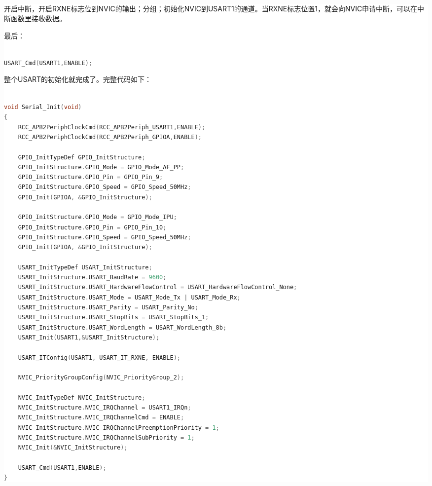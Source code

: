 开启中断，开启RXNE标志位到NVIC的输出；分组；初始化NVIC到USART1的通道。当RXNE标志位置1，就会向NVIC申请中断，可以在中断函数里接收数据。

最后：
```C

USART_Cmd(USART1,ENABLE);

```

整个USART的初始化就完成了。完整代码如下：

```C

void Serial_Init(void)
{
    RCC_APB2PeriphClockCmd(RCC_APB2Periph_USART1,ENABLE);
	RCC_APB2PeriphClockCmd(RCC_APB2Periph_GPIOA,ENABLE);
	
	GPIO_InitTypeDef GPIO_InitStructure;
	GPIO_InitStructure.GPIO_Mode = GPIO_Mode_AF_PP;
	GPIO_InitStructure.GPIO_Pin = GPIO_Pin_9;
	GPIO_InitStructure.GPIO_Speed = GPIO_Speed_50MHz;
	GPIO_Init(GPIOA, &GPIO_InitStructure);
	
	GPIO_InitStructure.GPIO_Mode = GPIO_Mode_IPU;
	GPIO_InitStructure.GPIO_Pin = GPIO_Pin_10;
	GPIO_InitStructure.GPIO_Speed = GPIO_Speed_50MHz;
	GPIO_Init(GPIOA, &GPIO_InitStructure);
	
	USART_InitTypeDef USART_InitStructure;
	USART_InitStructure.USART_BaudRate = 9600;
	USART_InitStructure.USART_HardwareFlowControl = USART_HardwareFlowControl_None;
	USART_InitStructure.USART_Mode = USART_Mode_Tx | USART_Mode_Rx;
	USART_InitStructure.USART_Parity = USART_Parity_No;
	USART_InitStructure.USART_StopBits = USART_StopBits_1;
	USART_InitStructure.USART_WordLength = USART_WordLength_8b;
	USART_Init(USART1,&USART_InitStructure);
	
	USART_ITConfig(USART1, USART_IT_RXNE, ENABLE);
	
	NVIC_PriorityGroupConfig(NVIC_PriorityGroup_2);
	
	NVIC_InitTypeDef NVIC_InitStructure;
	NVIC_InitStructure.NVIC_IRQChannel = USART1_IRQn;
	NVIC_InitStructure.NVIC_IRQChannelCmd = ENABLE;
	NVIC_InitStructure.NVIC_IRQChannelPreemptionPriority = 1;
	NVIC_InitStructure.NVIC_IRQChannelSubPriority = 1;
	NVIC_Init(&NVIC_InitStructure);
	
	USART_Cmd(USART1,ENABLE);
}

```

